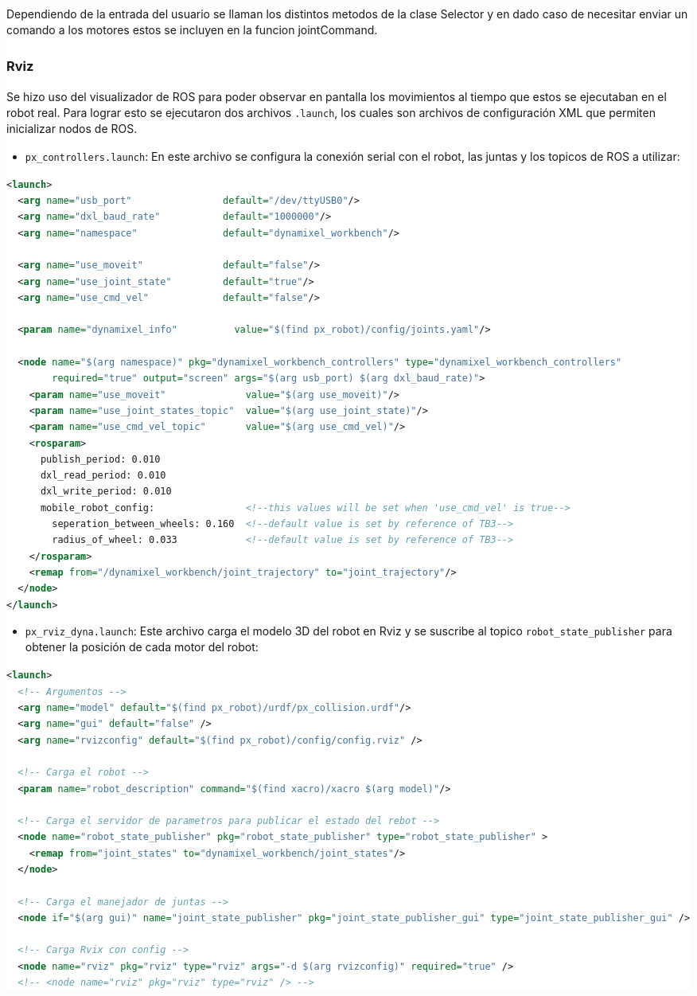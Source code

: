 Dependiendo de la entrada del usuario se llaman los distintos metodos de la clase Selector y en dado caso de necesitar enviar un comando a los motores estos se incluyen en la funcion jointCommand.

### Rviz

Se hizo uso del visualizador de ROS para poder observar en pantalla los movimientos al tiempo que estos se ejecutaban en el robot real. Para lograr esto se ejecutaron dos archivos `.launch`, los cuales son archivos de configuración XML que permiten inicializar nodos de ROS.
- `px_controllers.launch`: En este archivo se configura la conexión serial con el robot, las juntas y los topicos de ROS a utilizar:
```xml
<launch>
  <arg name="usb_port"                default="/dev/ttyUSB0"/>
  <arg name="dxl_baud_rate"           default="1000000"/>
  <arg name="namespace"               default="dynamixel_workbench"/>

  <arg name="use_moveit"              default="false"/>
  <arg name="use_joint_state"         default="true"/>
  <arg name="use_cmd_vel"             default="false"/>

  <param name="dynamixel_info"          value="$(find px_robot)/config/joints.yaml"/>

  <node name="$(arg namespace)" pkg="dynamixel_workbench_controllers" type="dynamixel_workbench_controllers"
        required="true" output="screen" args="$(arg usb_port) $(arg dxl_baud_rate)">
    <param name="use_moveit"              value="$(arg use_moveit)"/>
    <param name="use_joint_states_topic"  value="$(arg use_joint_state)"/>
    <param name="use_cmd_vel_topic"       value="$(arg use_cmd_vel)"/>
    <rosparam>
      publish_period: 0.010
      dxl_read_period: 0.010
      dxl_write_period: 0.010
      mobile_robot_config:                <!--this values will be set when 'use_cmd_vel' is true-->
        seperation_between_wheels: 0.160  <!--default value is set by reference of TB3-->
        radius_of_wheel: 0.033            <!--default value is set by reference of TB3-->
    </rosparam>
    <remap from="/dynamixel_workbench/joint_trajectory" to="joint_trajectory"/>
  </node>
</launch>
```
- `px_rviz_dyna.launch`: Este archivo carga el modelo 3D del robot en Rviz y se suscribe al topico `robot_state_publisher` para obtener la posición de cada motor del robot:
```xml
<launch>
  <!-- Argumentos -->
  <arg name="model" default="$(find px_robot)/urdf/px_collision.urdf"/>
  <arg name="gui" default="false" />
  <arg name="rvizconfig" default="$(find px_robot)/config/config.rviz" />
  
  <!-- Carga el robot -->
  <param name="robot_description" command="$(find xacro)/xacro $(arg model)"/>

  <!-- Carga el servidor de parametros para publicar el estado del rebot -->
  <node name="robot_state_publisher" pkg="robot_state_publisher" type="robot_state_publisher" >
    <remap from="joint_states" to="dynamixel_workbench/joint_states"/>
  </node>
  
  <!-- Carga el manejador de juntas -->
  <node if="$(arg gui)" name="joint_state_publisher" pkg="joint_state_publisher_gui" type="joint_state_publisher_gui" />

  <!-- Carga Rvix con config -->
  <node name="rviz" pkg="rviz" type="rviz" args="-d $(arg rvizconfig)" required="true" />
  <!-- <node name="rviz" pkg="rviz" type="rviz" /> -->
```